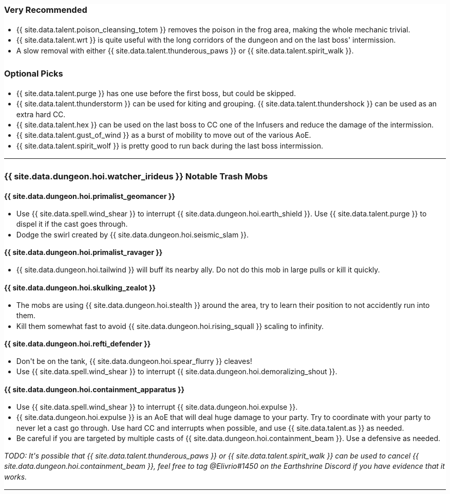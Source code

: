 ### Very Recommended
* {{ site.data.talent.poison_cleansing_totem }} removes the poison in the frog area, making the whole mechanic trivial.
* {{ site.data.talent.wrt }} is quite useful with the long corridors of the dungeon and on the last boss' intermission.
* A slow removal with either {{ site.data.talent.thunderous_paws }} or {{ site.data.talent.spirit_walk }}.

### Optional Picks
* {{ site.data.talent.purge }} has one use before the first boss, but could be skipped.
* {{ site.data.talent.thunderstorm }} can be used for kiting and grouping. {{ site.data.talent.thundershock }} can be used as an extra hard CC.
* {{ site.data.talent.hex }} can be used on the last boss to CC one of the Infusers and reduce the damage of the intermission.
* {{ site.data.talent.gust_of_wind }} as a burst of mobility to move out of the various AoE.
* {{ site.data.talent.spirit_wolf }} is pretty good to run back during the last boss intermission.

<hr>

### {{ site.data.dungeon.hoi.watcher_irideus }} Notable Trash Mobs

**{{ site.data.dungeon.hoi.primalist_geomancer }}**
* Use {{ site.data.spell.wind_shear }} to interrupt {{ site.data.dungeon.hoi.earth_shield }}. Use {{ site.data.talent.purge }} to dispel it if the cast goes through.
* Dodge the swirl created by {{ site.data.dungeon.hoi.seismic_slam }}.

**{{ site.data.dungeon.hoi.primalist_ravager }}**
* {{ site.data.dungeon.hoi.tailwind }} will buff its nearby ally. Do not do this mob in large pulls or kill it quickly.

**{{ site.data.dungeon.hoi.skulking_zealot }}**
* The mobs are using {{ site.data.dungeon.hoi.stealth }} around the area, try to learn their position to not accidently run into them.
* Kill them somewhat fast to avoid {{ site.data.dungeon.hoi.rising_squall }} scaling to infinity.

**{{ site.data.dungeon.hoi.refti_defender }}**
* Don't be on the tank, {{ site.data.dungeon.hoi.spear_flurry }} cleaves!
* Use {{ site.data.spell.wind_shear }} to interrupt {{ site.data.dungeon.hoi.demoralizing_shout }}.

**{{ site.data.dungeon.hoi.containment_apparatus }}**
* Use {{ site.data.spell.wind_shear }} to interrupt {{ site.data.dungeon.hoi.expulse }}.
* {{ site.data.dungeon.hoi.expulse }} is an AoE that will deal huge damage to your party. Try to coordinate with your party to never let a cast go through. Use hard CC and interrupts when possible, and use {{ site.data.talent.as }} as needed.
* Be careful if you are targeted by multiple casts of {{ site.data.dungeon.hoi.containment_beam }}. Use a defensive as needed.

*TODO: It's possible that {{ site.data.talent.thunderous_paws }} or {{ site.data.talent.spirit_walk }} can be used to cancel {{ site.data.dungeon.hoi.containment_beam }}, feel free to tag @Elivrio#1450 on the Earthshrine Discord if you have evidence that it works.*

<hr>
